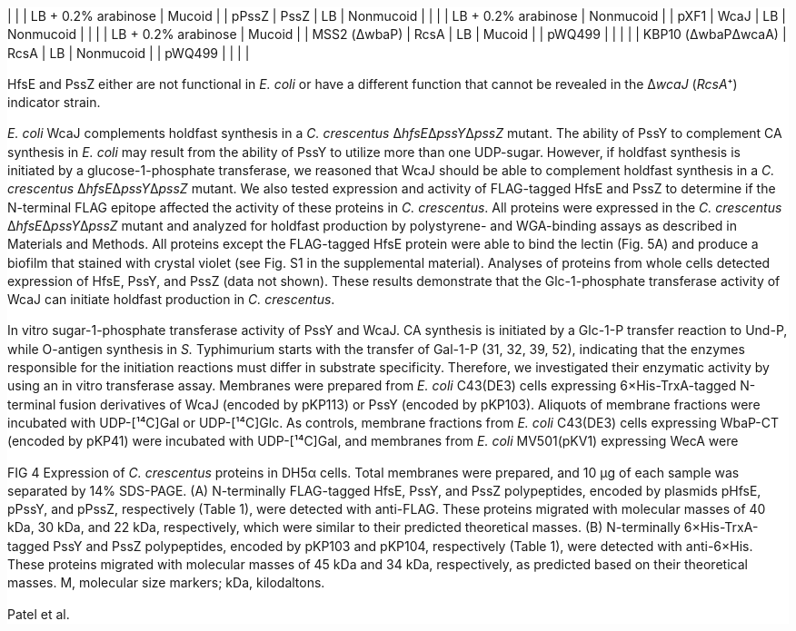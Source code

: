 |                    |                   | LB + 0.2% arabinose | Mucoid            |
| pPssZ              | PssZ              | LB               | Nonmucoid         |
|                    |                   | LB + 0.2% arabinose | Nonmucoid         |
| pXF1               | WcaJ              | LB               | Nonmucoid         |
|                    |                   | LB + 0.2% arabinose | Mucoid            |
| MSS2 (ΔwbaP)       | RcsA              | LB               | Mucoid            |
| pWQ499             |                   |                  |                   |
| KBP10 (ΔwbaPΔwcaA) | RcsA              | LB               | Nonmucoid         |
| pWQ499             |                   |                  |                   |

HfsE and PssZ either are not functional in *E. coli* or have a different function that cannot be revealed in the Δ*wcaJ* (*RcsA*⁺) indicator strain.

*E. coli* WcaJ complements holdfast synthesis in a *C. crescentus* Δ*hfsE*Δ*pssY*Δ*pssZ* mutant. The ability of PssY to complement CA synthesis in *E. coli* may result from the ability of PssY to utilize more than one UDP-sugar. However, if holdfast synthesis is initiated by a glucose-1-phosphate transferase, we reasoned that WcaJ should be able to complement holdfast synthesis in a *C. crescentus* Δ*hfsE*Δ*pssY*Δ*pssZ* mutant. We also tested expression and activity of FLAG-tagged HfsE and PssZ to determine if the N-terminal FLAG epitope affected the activity of these proteins in *C. crescentus*. All proteins were expressed in the *C. crescentus* Δ*hfsE*Δ*pssY*Δ*pssZ* mutant and analyzed for holdfast production by polystyrene- and WGA-binding assays as described in Materials and Methods. All proteins except the FLAG-tagged HfsE protein were able to bind the lectin (Fig. 5A) and produce a biofilm that stained with crystal violet (see Fig. S1 in the supplemental material). Analyses of proteins from whole cells detected expression of HfsE, PssY, and PssZ (data not shown). These results demonstrate that the Glc-1-phosphate transferase activity of WcaJ can initiate holdfast production in *C. crescentus*.

In vitro sugar-1-phosphate transferase activity of PssY and WcaJ. CA synthesis is initiated by a Glc-1-P transfer reaction to Und-P, while O-antigen synthesis in *S.* Typhimurium starts with the transfer of Gal-1-P (31, 32, 39, 52), indicating that the enzymes responsible for the initiation reactions must differ in substrate specificity. Therefore, we investigated their enzymatic activity by using an in vitro transferase assay. Membranes were prepared from *E. coli* C43(DE3) cells expressing 6×His-TrxA-tagged N-terminal fusion derivatives of WcaJ (encoded by pKP113) or PssY (encoded by pKP103). Aliquots of membrane fractions were incubated with UDP-[¹⁴C]Gal or UDP-[¹⁴C]Glc. As controls, membrane fractions from *E. coli* C43(DE3) cells expressing WbaP-CT (encoded by pKP41) were incubated with UDP-[¹⁴C]Gal, and membranes from *E. coli* MV501(pKV1) expressing WecA were

FIG 4 Expression of *C. crescentus* proteins in DH5α cells. Total membranes were prepared, and 10 μg of each sample was separated by 14% SDS-PAGE. (A) N-terminally FLAG-tagged HfsE, PssY, and PssZ polypeptides, encoded by plasmids pHfsE, pPssY, and pPssZ, respectively (Table 1), were detected with anti-FLAG. These proteins migrated with molecular masses of 40 kDa, 30 kDa, and 22 kDa, respectively, which were similar to their predicted theoretical masses. (B) N-terminally 6×His-TrxA-tagged PssY and PssZ polypeptides, encoded by pKP103 and pKP104, respectively (Table 1), were detected with anti-6×His. These proteins migrated with molecular masses of 45 kDa and 34 kDa, respectively, as predicted based on their theoretical masses. M, molecular size markers; kDa, kilodaltons.

Patel et al.
